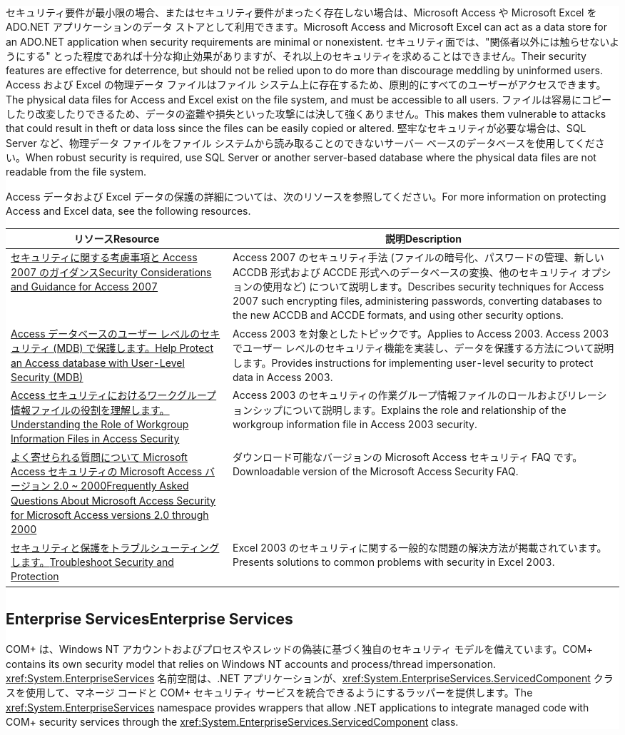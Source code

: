  <span data-ttu-id="e3e2e-159">セキュリティ要件が最小限の場合、またはセキュリティ要件がまったく存在しない場合は、Microsoft Access や Microsoft Excel を ADO.NET アプリケーションのデータ ストアとして利用できます。</span><span class="sxs-lookup"><span data-stu-id="e3e2e-159">Microsoft Access and Microsoft Excel can act as a data store for an ADO.NET application when security requirements are minimal or nonexistent.</span></span> <span data-ttu-id="e3e2e-160">セキュリティ面では、"関係者以外には触らせないようにする" とった程度であれば十分な抑止効果がありますが、それ以上のセキュリティを求めることはできません。</span><span class="sxs-lookup"><span data-stu-id="e3e2e-160">Their security features are effective for deterrence, but should not be relied upon to do more than discourage meddling by uninformed users.</span></span> <span data-ttu-id="e3e2e-161">Access および Excel の物理データ ファイルはファイル システム上に存在するため、原則的にすべてのユーザーがアクセスできます。</span><span class="sxs-lookup"><span data-stu-id="e3e2e-161">The physical data files for Access and Excel exist on the file system, and must be accessible to all users.</span></span> <span data-ttu-id="e3e2e-162">ファイルは容易にコピーしたり改変したりできるため、データの盗難や損失といった攻撃には決して強くありません。</span><span class="sxs-lookup"><span data-stu-id="e3e2e-162">This makes them vulnerable to attacks that could result in theft or data loss since the files can be easily copied or altered.</span></span> <span data-ttu-id="e3e2e-163">堅牢なセキュリティが必要な場合は、SQL Server など、物理データ ファイルをファイル システムから読み取ることのできないサーバー ベースのデータベースを使用してください。</span><span class="sxs-lookup"><span data-stu-id="e3e2e-163">When robust security is required, use SQL Server or another server-based database where the physical data files are not readable from the file system.</span></span>  
  
 <span data-ttu-id="e3e2e-164">Access データおよび Excel データの保護の詳細については、次のリソースを参照してください。</span><span class="sxs-lookup"><span data-stu-id="e3e2e-164">For more information on protecting Access and Excel data, see the following resources.</span></span>  
  
|<span data-ttu-id="e3e2e-165">リソース</span><span class="sxs-lookup"><span data-stu-id="e3e2e-165">Resource</span></span>|<span data-ttu-id="e3e2e-166">説明</span><span class="sxs-lookup"><span data-stu-id="e3e2e-166">Description</span></span>|  
|--------------|-----------------|  
|[<span data-ttu-id="e3e2e-167">セキュリティに関する考慮事項と Access 2007 のガイダンス</span><span class="sxs-lookup"><span data-stu-id="e3e2e-167">Security Considerations and Guidance for Access 2007</span></span>](https://go.microsoft.com/fwlink/?LinkId=98354)|<span data-ttu-id="e3e2e-168">Access 2007 のセキュリティ手法 (ファイルの暗号化、パスワードの管理、新しい ACCDB 形式および ACCDE 形式へのデータベースの変換、他のセキュリティ オプションの使用など) について説明します。</span><span class="sxs-lookup"><span data-stu-id="e3e2e-168">Describes security techniques for Access 2007 such encrypting files, administering passwords, converting databases to the new ACCDB and ACCDE formats, and using other security options.</span></span>|  
|[<span data-ttu-id="e3e2e-169">Access データベースのユーザー レベルのセキュリティ (MDB) で保護します。</span><span class="sxs-lookup"><span data-stu-id="e3e2e-169">Help Protect an Access database with User-Level Security (MDB)</span></span>](https://go.microsoft.com/fwlink/?LinkId=47697)|<span data-ttu-id="e3e2e-170">Access 2003 を対象としたトピックです。</span><span class="sxs-lookup"><span data-stu-id="e3e2e-170">Applies to Access 2003.</span></span> <span data-ttu-id="e3e2e-171">Access 2003 でユーザー レベルのセキュリティ機能を実装し、データを保護する方法について説明します。</span><span class="sxs-lookup"><span data-stu-id="e3e2e-171">Provides instructions for implementing user-level security to protect data in Access 2003.</span></span>|  
|[<span data-ttu-id="e3e2e-172">Access セキュリティにおけるワークグループ情報ファイルの役割を理解します。</span><span class="sxs-lookup"><span data-stu-id="e3e2e-172">Understanding the Role of Workgroup Information Files in Access Security</span></span>](https://support.microsoft.com/kb/305542)|<span data-ttu-id="e3e2e-173">Access 2003 のセキュリティの作業グループ情報ファイルのロールおよびリレーションシップについて説明します。</span><span class="sxs-lookup"><span data-stu-id="e3e2e-173">Explains the role and relationship of the workgroup information file in Access 2003 security.</span></span>|  
|[<span data-ttu-id="e3e2e-174">よく寄せられる質問について Microsoft Access セキュリティの Microsoft Access バージョン 2.0 ~ 2000</span><span class="sxs-lookup"><span data-stu-id="e3e2e-174">Frequently Asked Questions About Microsoft Access Security for Microsoft Access versions 2.0 through 2000</span></span>](https://go.microsoft.com/fwlink/?LinkId=47698)|<span data-ttu-id="e3e2e-175">ダウンロード可能なバージョンの Microsoft Access セキュリティ FAQ です。</span><span class="sxs-lookup"><span data-stu-id="e3e2e-175">Downloadable version of the Microsoft Access Security FAQ.</span></span>|  
|[<span data-ttu-id="e3e2e-176">セキュリティと保護をトラブルシューティングします。</span><span class="sxs-lookup"><span data-stu-id="e3e2e-176">Troubleshoot Security and Protection</span></span>](https://go.microsoft.com/fwlink/?LinkId=47703)|<span data-ttu-id="e3e2e-177">Excel 2003 のセキュリティに関する一般的な問題の解決方法が掲載されています。</span><span class="sxs-lookup"><span data-stu-id="e3e2e-177">Presents solutions to common problems with security in Excel 2003.</span></span>|  
  
## <a name="enterprise-services"></a><span data-ttu-id="e3e2e-178">Enterprise Services</span><span class="sxs-lookup"><span data-stu-id="e3e2e-178">Enterprise Services</span></span>  
 <span data-ttu-id="e3e2e-179">COM+ は、Windows NT アカウントおよびプロセスやスレッドの偽装に基づく独自のセキュリティ モデルを備えています。</span><span class="sxs-lookup"><span data-stu-id="e3e2e-179">COM+ contains its own security model that relies on Windows NT accounts and process/thread impersonation.</span></span> <span data-ttu-id="e3e2e-180"><xref:System.EnterpriseServices> 名前空間は、.NET アプリケーションが、<xref:System.EnterpriseServices.ServicedComponent> クラスを使用して、マネージ コードと COM+ セキュリティ サービスを統合できるようにするラッパーを提供します。</span><span class="sxs-lookup"><span data-stu-id="e3e2e-180">The <xref:System.EnterpriseServices> namespace provides wrappers that allow .NET applications to integrate managed code with COM+ security services through the <xref:System.EnterpriseServices.ServicedComponent> class.</span></span>  
  